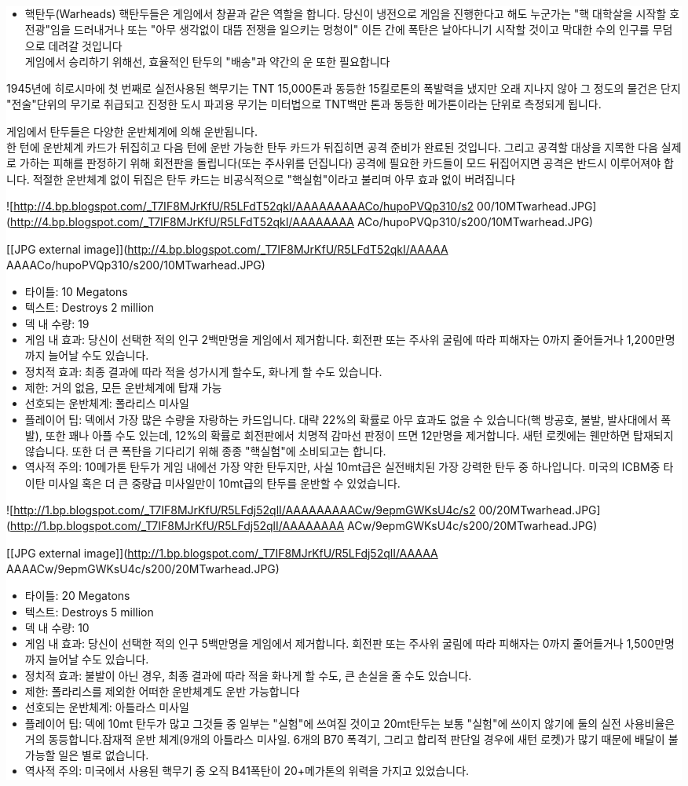   

  * 핵탄두(Warheads)
핵탄두들은 게임에서 창끝과 같은 역할을 합니다. 당신이 냉전으로 게임을 진행한다고 해도 누군가는 "핵 대학살을 시작할 호전광"임을 드러내거나
또는 "아무 생각없이 대뜸 전쟁을 일으키는 멍청이" 이든 간에 폭탄은 날아다니기 시작할 것이고 막대한 수의 인구를 무덤으로 데려갈 것입니다  
게임에서 승리하기 위해선, 효율적인 탄두의 "배송"과 약간의 운 또한 필요합니다

  

1945년에 히로시마에 첫 번째로 실전사용된 핵무기는 TNT 15,000톤과 동등한 15킬로톤의 폭발력을 냈지만 오래 지나지 않아 그 정도의
물건은 단지 "전술"단위의 무기로 취급되고 진정한 도시 파괴용 무기는 미터법으로 TNT백만 톤과 동등한 메가톤이라는 단위로 측정되게 됩니다.

  

게임에서 탄두들은 다양한 운반체계에 의해 운반됩니다.  
한 턴에 운반체계 카드가 뒤집히고 다음 턴에 운반 가능한 탄두 카드가 뒤집히면 공격 준비가 완료된 것입니다. 그리고 공격할 대상을 지목한
다음 실제로 가하는 피해를 판정하기 위해 회전판을 돌립니다(또는 주사위를 던집니다) 공격에 필요한 카드들이 모드 뒤집어지면 공격은 반드시
이루어져야 합니다. 적절한 운반체계 없이 뒤집은 탄두 카드는 비공식적으로 "핵실험"이라고 불리며 아무 효과 없이 버려집니다

  
  

![http://4.bp.blogspot.com/_T7IF8MJrKfU/R5LFdT52qkI/AAAAAAAAACo/hupoPVQp310/s2
00/10MTwarhead.JPG](http://4.bp.blogspot.com/_T7IF8MJrKfU/R5LFdT52qkI/AAAAAAAA
ACo/hupoPVQp310/s200/10MTwarhead.JPG)

[[JPG external image]](http://4.bp.blogspot.com/_T7IF8MJrKfU/R5LFdT52qkI/AAAAA
AAAACo/hupoPVQp310/s200/10MTwarhead.JPG)

  

  * 타이틀: 10 Megatons
  * 텍스트: Destroys 2 million
  * 덱 내 수량: 19
  * 게임 내 효과: 당신이 선택한 적의 인구 2백만명을 게임에서 제거합니다. 회전판 또는 주사위 굴림에 따라 피해자는 0까지 줄어들거나 1,200만명까지 늘어날 수도 있습니다.
  * 정치적 효과: 최종 결과에 따라 적을 성가시게 할수도, 화나게 할 수도 있습니다.
  * 제한: 거의 없음, 모든 운반체계에 탑재 가능
  * 선호되는 운반체계: 폴라리스 미사일
  * 플레이어 팁: 덱에서 가장 많은 수량을 자랑하는 카드입니다. 대략 22%의 확률로 아무 효과도 없을 수 있습니다(핵 방공호, 불발, 발사대에서 폭발), 또한 꽤나 아플 수도 있는데, 12%의 확률로 회전판에서 치명적 감마선 판정이 뜨면 12만명을 제거합니다. 새턴 로켓에는 웬만하면 탑재되지 않습니다. 또한 더 큰 폭탄을 기다리기 위해 종종 "핵실험"에 소비되고는 합니다.
  * 역사적 주의: 10메가톤 탄두가 게임 내에선 가장 약한 탄두지만, 사실 10mt급은 실전배치된 가장 강력한 탄두 중 하나입니다. 미국의 ICBM중 타이탄 미사일 혹은 더 큰 중량급 미사일만이 10mt급의 탄두를 운반할 수 있었습니다.  
  

![http://1.bp.blogspot.com/_T7IF8MJrKfU/R5LFdj52qlI/AAAAAAAAACw/9epmGWKsU4c/s2
00/20MTwarhead.JPG](http://1.bp.blogspot.com/_T7IF8MJrKfU/R5LFdj52qlI/AAAAAAAA
ACw/9epmGWKsU4c/s200/20MTwarhead.JPG)

[[JPG external image]](http://1.bp.blogspot.com/_T7IF8MJrKfU/R5LFdj52qlI/AAAAA
AAAACw/9epmGWKsU4c/s200/20MTwarhead.JPG)

  

  * 타이틀: 20 Megatons
  * 텍스트: Destroys 5 million
  * 덱 내 수량: 10
  * 게임 내 효과: 당신이 선택한 적의 인구 5백만명을 게임에서 제거합니다. 회전판 또는 주사위 굴림에 따라 피해자는 0까지 줄어들거나 1,500만명까지 늘어날 수도 있습니다.
  * 정치적 효과: 불발이 아닌 경우, 최종 결과에 따라 적을 화나게 할 수도, 큰 손실을 줄 수도 있습니다.
  * 제한: 폴라리스를 제외한 어떠한 운반체계도 운반 가능합니다
  * 선호되는 운반체계: 아틀라스 미사일
  * 플레이어 팁: 덱에 10mt 탄두가 많고 그것들 중 일부는 "실험"에 쓰여질 것이고 20mt탄두는 보통 "실험"에 쓰이지 않기에 둘의 실전 사용비율은 거의 동등합니다.잠재적 운반 체계(9개의 아틀라스 미사일. 6개의 B70 폭격기, 그리고 합리적 판단일 경우에 새턴 로켓)가 많기 때문에 배달이 불가능할 일은 별로 없습니다.
  * 역사적 주의: 미국에서 사용된 핵무기 중 오직 B41폭탄이 20+메가톤의 위력을 가지고 있었습니다.  
  